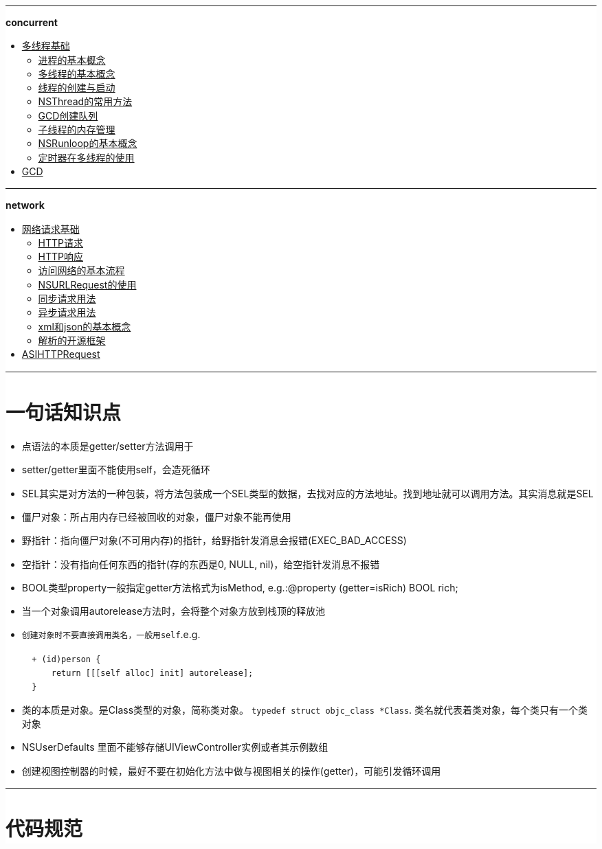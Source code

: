 ***

**concurrent**

- [多线程基础](#多线程基础)
	- [进程的基本概念](#进程的基本概念)
	- [多线程的基本概念](#多线程的基本概念)
	- [线程的创建与启动](#线程的创建与启动)
	- [NSThread的常用方法](#NSThread的常用方法)
	- [GCD创建队列](#GCD创建队列)
	- [子线程的内存管理](#子线程的内存管理)
	- [NSRunloop的基本概念](#NSRunloop的基本概念)
	- [定时器在多线程的使用](#定时器在多线程的使用)
- [GCD](#GCD)

***

**network**

- [网络请求基础](#网络请求基础)
	- [HTTP请求](#HTTP请求)
	- [HTTP响应](#HTTP响应)
	- [访问网络的基本流程](#访问网络的基本流程)
	- [NSURLRequest的使用](#NSURLRequest的使用)
	- [同步请求用法](#同步请求用法)
	- [异步请求用法](#异步请求用法)
	- [xml和json的基本概念](#xml和json的基本概念)
	- [解析的开源框架](#解析的开源框架)
- [ASIHTTPRequest](#ASIHTTPRequest)

***

<a name="一句话知识点"></a>
<h1 id="一句话知识点"> 一句话知识点 </h1>

- 点语法的本质是getter/setter方法调用于
- setter/getter里面不能使用self，会造死循环
- SEL其实是对方法的一种包装，将方法包装成一个SEL类型的数据，去找对应的方法地址。找到地址就可以调用方法。其实消息就是SEL
- 僵尸对象：所占用内存已经被回收的对象，僵尸对象不能再使用
- 野指针：指向僵尸对象(不可用内存)的指针，给野指针发消息会报错(EXEC_BAD_ACCESS)
- 空指针：没有指向任何东西的指针(存的东西是0, NULL, nil)，给空指针发消息不报错
- BOOL类型property一般指定getter方法格式为isMethod, e.g.:@property (getter=isRich) BOOL rich;
- 当一个对象调用autorelease方法时，会将整个对象方放到栈顶的释放池 
- `创建对象时不要直接调用类名，一般用self`.e.g.

        + (id)person {
        	return [[[self alloc] init] autorelease];
        }

- 类的本质是对象。是Class类型的对象，简称类对象。 `typedef struct objc_class *Class`. 类名就代表着类对象，每个类只有一个类对象
- NSUserDefaults 里面不能够存储UIViewController实例或者其示例数组
- 创建视图控制器的时候，最好不要在初始化方法中做与视图相关的操作(getter)，可能引发循环调用

***

<a name="代码规范"></a>
<h1 id="代码规范"> 代码规范 </h1>
